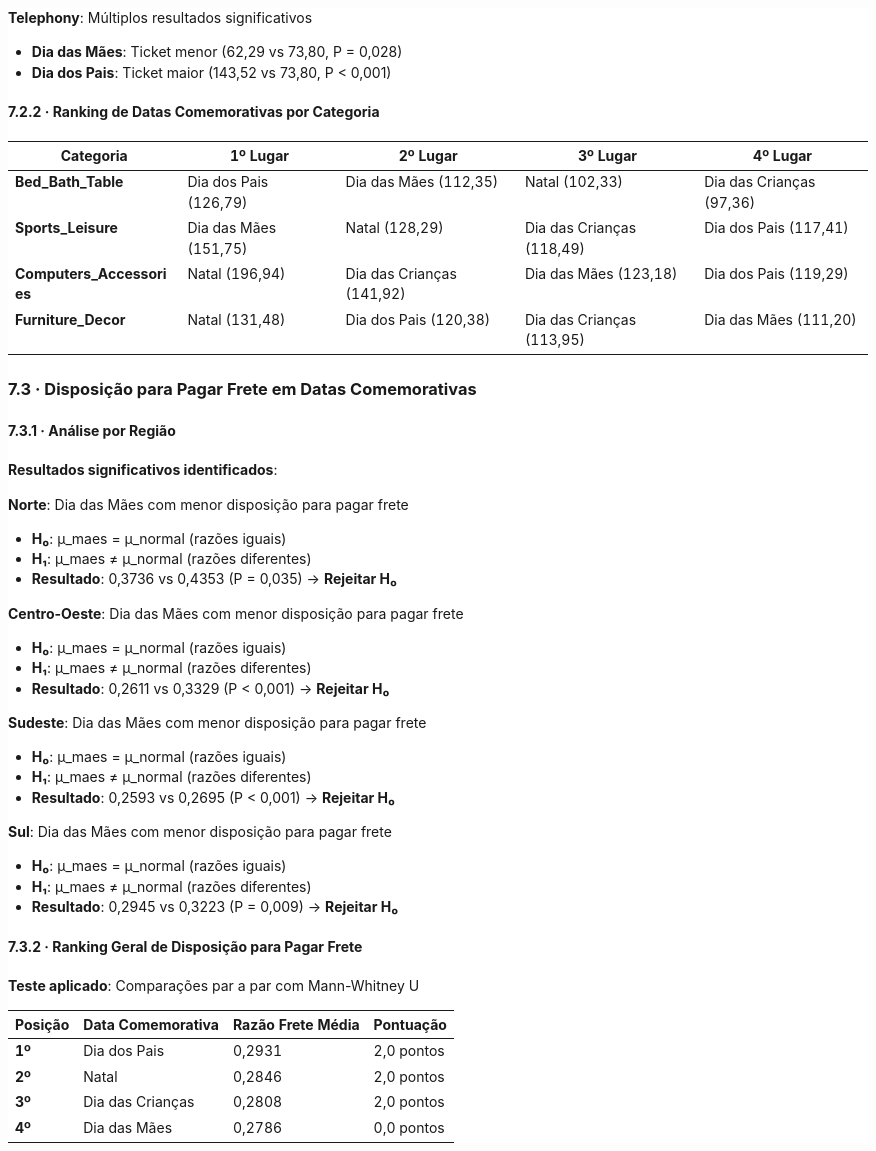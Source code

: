 **Telephony**: Múltiplos resultados significativos
- **Dia das Mães**: Ticket menor (62,29 vs 73,80, P = 0,028)
- **Dia dos Pais**: Ticket maior (143,52 vs 73,80, P < 0,001)

#### 7.2.2 · Ranking de Datas Comemorativas por Categoria

| Categoria | 1º Lugar | 2º Lugar | 3º Lugar | 4º Lugar |
|-----------|----------|----------|----------|----------|
| **Bed_Bath_Table** | Dia dos Pais (126,79) | Dia das Mães (112,35) | Natal (102,33) | Dia das Crianças (97,36) |
| **Sports_Leisure** | Dia das Mães (151,75) | Natal (128,29) | Dia das Crianças (118,49) | Dia dos Pais (117,41) |
| **Computers_Accessories** | Natal (196,94) | Dia das Crianças (141,92) | Dia das Mães (123,18) | Dia dos Pais (119,29) |
| **Furniture_Decor** | Natal (131,48) | Dia dos Pais (120,38) | Dia das Crianças (113,95) | Dia das Mães (111,20) |

### 7.3 · Disposição para Pagar Frete em Datas Comemorativas

#### 7.3.1 · Análise por Região

**Resultados significativos identificados**:

**Norte**: Dia das Mães com menor disposição para pagar frete
- **H₀**: μ_maes = μ_normal (razões iguais)
- **H₁**: μ_maes ≠ μ_normal (razões diferentes)
- **Resultado**: 0,3736 vs 0,4353 (P = 0,035) → **Rejeitar H₀**

**Centro-Oeste**: Dia das Mães com menor disposição para pagar frete
- **H₀**: μ_maes = μ_normal (razões iguais)
- **H₁**: μ_maes ≠ μ_normal (razões diferentes)
- **Resultado**: 0,2611 vs 0,3329 (P < 0,001) → **Rejeitar H₀**

**Sudeste**: Dia das Mães com menor disposição para pagar frete
- **H₀**: μ_maes = μ_normal (razões iguais)
- **H₁**: μ_maes ≠ μ_normal (razões diferentes)
- **Resultado**: 0,2593 vs 0,2695 (P < 0,001) → **Rejeitar H₀**

**Sul**: Dia das Mães com menor disposição para pagar frete
- **H₀**: μ_maes = μ_normal (razões iguais)
- **H₁**: μ_maes ≠ μ_normal (razões diferentes)
- **Resultado**: 0,2945 vs 0,3223 (P = 0,009) → **Rejeitar H₀**

#### 7.3.2 · Ranking Geral de Disposição para Pagar Frete

**Teste aplicado**: Comparações par a par com Mann-Whitney U

| Posição | Data Comemorativa | Razão Frete Média | Pontuação |
|---------|-------------------|-------------------|-----------|
| **1º** | Dia dos Pais | 0,2931 | 2,0 pontos |
| **2º** | Natal | 0,2846 | 2,0 pontos |
| **3º** | Dia das Crianças | 0,2808 | 2,0 pontos |
| **4º** | Dia das Mães | 0,2786 | 0,0 pontos |
